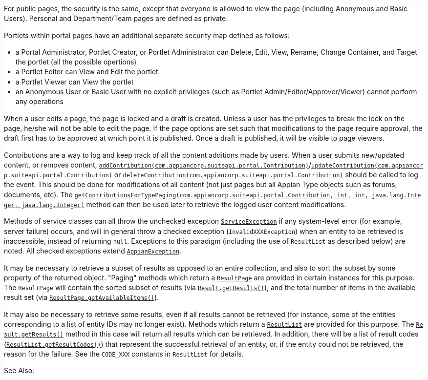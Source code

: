 For public pages, the security is the same, except that everyone is allowed to view the page (including Anonymous and Basic Users). Personal and Department/Team pages are defined as private.

Portlets within portal pages have an additional separate security map defined as follows:

-   a Portal Administrator, Portlet Creator, or Portlet Administrator can Delete, Edit, View, Rename, Change Container, and Target the portlet (all the possible opertions)
-   a Portlet Editor can View and Edit the portlet
-   a Portlet Viewer can View the portlet
-   an Anonymous User or Basic User with no explicit privileges (such as Portlet Admin/Editor/Approver/Viewer) cannot perform any operations

When a user edits a page, the page is locked and a draft is created. Unless a user has the privileges to break the lock on the page, he/she will not be able to edit the page. If the page options are set such that modifications to the page require approval, the draft first has to be approved at which point it is published. Once a draft is published, it will be visible to page viewers.

Contributions are a way to log and keep track of all the content additions made by users. When a user submits new/updated content, or removes content, [`addContribution(com.appiancorp.suiteapi.portal.Contribution)`](#addContribution\(com.appiancorp.suiteapi.portal.Contribution\))/[`updateContribution(com.appiancorp.suiteapi.portal.Contribution)`](#updateContribution\(com.appiancorp.suiteapi.portal.Contribution\)) or [`deleteContribution(com.appiancorp.suiteapi.portal.Contribution)`](#deleteContribution\(com.appiancorp.suiteapi.portal.Contribution\)) should be called to log the event. This should be done for modifications of all content (not just pages but all Appian Type objects such as forums, documents, etc). The [`getContributionsForTypePaging(com.appiancorp.suiteapi.portal.Contribution, int, int, java.lang.Integer, java.lang.Integer)`](#getContributionsForTypePaging\(com.appiancorp.suiteapi.portal.Contribution,int,int,java.lang.Integer,java.lang.Integer\)) method can then be used later to retrieve the logged user content modifications.

Methods of service classes can all throw the unchecked exception [`ServiceException`](../../services/exceptions/ServiceException.html "class in com.appiancorp.services.exceptions") if any system-level error (for example, server failure) occurs, and will in general throw a checked exception (`InvalidXXXException`) when an entity to be retrieved is inaccessible, instead of returning `null`. Exceptions to this paradigm (including the use of `ResultList` as described below) are noted. All checked exceptions extend [`AppianException`](../../exceptions/AppianException.html "class in com.appiancorp.exceptions").

It may be necessary to retrieve a subset of results as opposed to an entire collection, and also to sort the subset by some property of the returned object. "Paging" methods which return a [`ResultPage`](../common/ResultPage.html "class in com.appiancorp.suiteapi.common") are provided in certain instances for this purpose. The `ResultPage` will contain the sorted subset of results (via [`Result.getResults()`](../common/Result.html#getResults\(\))), and the total number of items in the available result set (via [`ResultPage.getAvailableItems()`](../common/ResultPage.html#getAvailableItems\(\))).

It may also be necessary to retrieve some results, even if all results cannot be retrieved (for instance, some of the entities corresponding to a list of entity IDs may no longer exist). Methods which return a [`ResultList`](../common/ResultList.html "class in com.appiancorp.suiteapi.common") are provided for this purpose. The [`Result.getResults()`](../common/Result.html#getResults\(\)) method in this case will return all results which can be retrieved. In addition, there will be a list of result codes ([`ResultList.getResultCodes()`](../common/ResultList.html#getResultCodes\(\))) that represent the successful retrieval of an entity, or, if the entity could not be retrieved, the reason for the failure. See the `CODE_XXX` constants in `ResultList` for details.

See Also:
